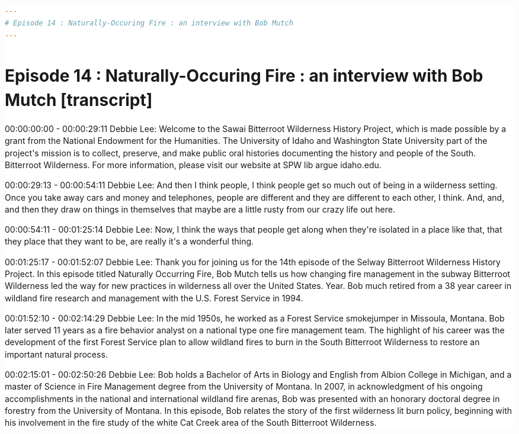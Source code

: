 ```yaml
---
# Episode 14 : Naturally-Occuring Fire : an interview with Bob Mutch 
---
```

# Episode 14 : Naturally-Occuring Fire : an interview with Bob Mutch [transcript]

00:00:00:00 - 00:00:29:11
Debbie Lee:
Welcome to the Sawai Bitterroot Wilderness History Project, which is made possible by a grant from the National Endowment for the Humanities. The University of Idaho and Washington State University part of the project's mission is to collect, preserve, and make public oral histories documenting the history and people of the South. Bitterroot Wilderness. For more information, please visit our website at SPW lib argue idaho.edu.


00:00:29:13 - 00:00:54:11
Debbie Lee:
And then I think people, I think people get so much out of being in a wilderness setting. Once you take away cars and money and telephones, people are different and they are different to each other, I think. And, and, and then they draw on things in themselves that maybe are a little rusty from our crazy life out here.


00:00:54:11 - 00:01:25:14
Debbie Lee:
Now, I think the ways that people get along when they're isolated in a place like that, that they place that they want to be, are really it's a wonderful thing.


00:01:25:17 - 00:01:52:07
Debbie Lee:
Thank you for joining us for the 14th episode of the Selway Bitterroot Wilderness History Project. In this episode titled Naturally Occurring Fire, Bob Mutch tells us how changing fire management in the subway Bitterroot Wilderness led the way for new practices in wilderness all over the United States. Year. Bob much retired from a 38 year career in wildland fire research and management with the U.S. Forest Service in 1994.


00:01:52:10 - 00:02:14:29
Debbie Lee:
In the mid 1950s, he worked as a Forest Service smokejumper in Missoula, Montana. Bob later served 11 years as a fire behavior analyst on a national type one fire management team. The highlight of his career was the development of the first Forest Service plan to allow wildland fires to burn in the South Bitterroot Wilderness to restore an important natural process.


00:02:15:01 - 00:02:50:26
Debbie Lee:
Bob holds a Bachelor of Arts in Biology and English from Albion College in Michigan, and a master of Science in Fire Management degree from the University of Montana. In 2007, in acknowledgment of his ongoing accomplishments in the national and international wildland fire arenas, Bob was presented with an honorary doctoral degree in forestry from the University of Montana. In this episode, Bob relates the story of the first wilderness lit burn policy, beginning with his involvement in the fire study of the white Cat Creek area of the South Bitterroot Wilderness.
